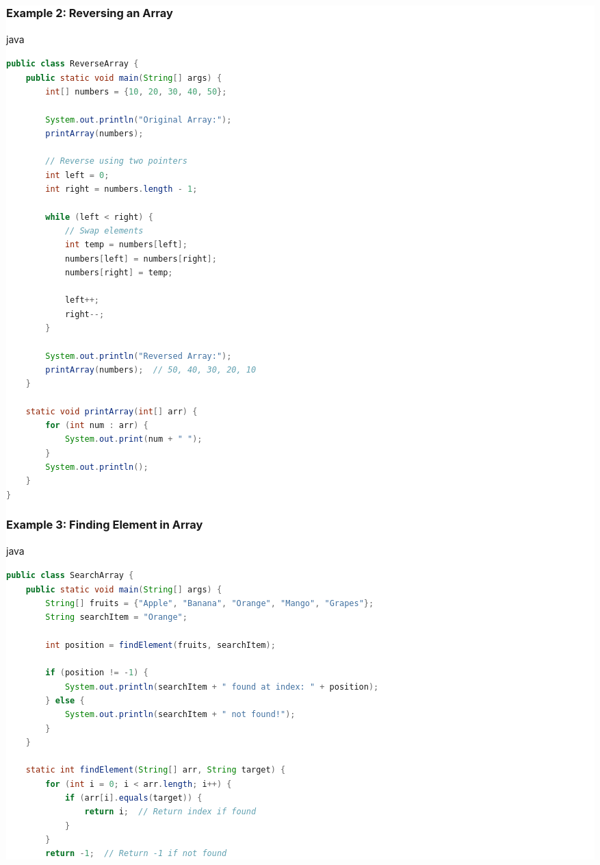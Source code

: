### Example 2: Reversing an Array

java

```java
public class ReverseArray {
    public static void main(String[] args) {
        int[] numbers = {10, 20, 30, 40, 50};
        
        System.out.println("Original Array:");
        printArray(numbers);
        
        // Reverse using two pointers
        int left = 0;
        int right = numbers.length - 1;
        
        while (left < right) {
            // Swap elements
            int temp = numbers[left];
            numbers[left] = numbers[right];
            numbers[right] = temp;
            
            left++;
            right--;
        }
        
        System.out.println("Reversed Array:");
        printArray(numbers);  // 50, 40, 30, 20, 10
    }
    
    static void printArray(int[] arr) {
        for (int num : arr) {
            System.out.print(num + " ");
        }
        System.out.println();
    }
}
```

### Example 3: Finding Element in Array

java

```java
public class SearchArray {
    public static void main(String[] args) {
        String[] fruits = {"Apple", "Banana", "Orange", "Mango", "Grapes"};
        String searchItem = "Orange";
        
        int position = findElement(fruits, searchItem);
        
        if (position != -1) {
            System.out.println(searchItem + " found at index: " + position);
        } else {
            System.out.println(searchItem + " not found!");
        }
    }
    
    static int findElement(String[] arr, String target) {
        for (int i = 0; i < arr.length; i++) {
            if (arr[i].equals(target)) {
                return i;  // Return index if found
            }
        }
        return -1;  // Return -1 if not found
```